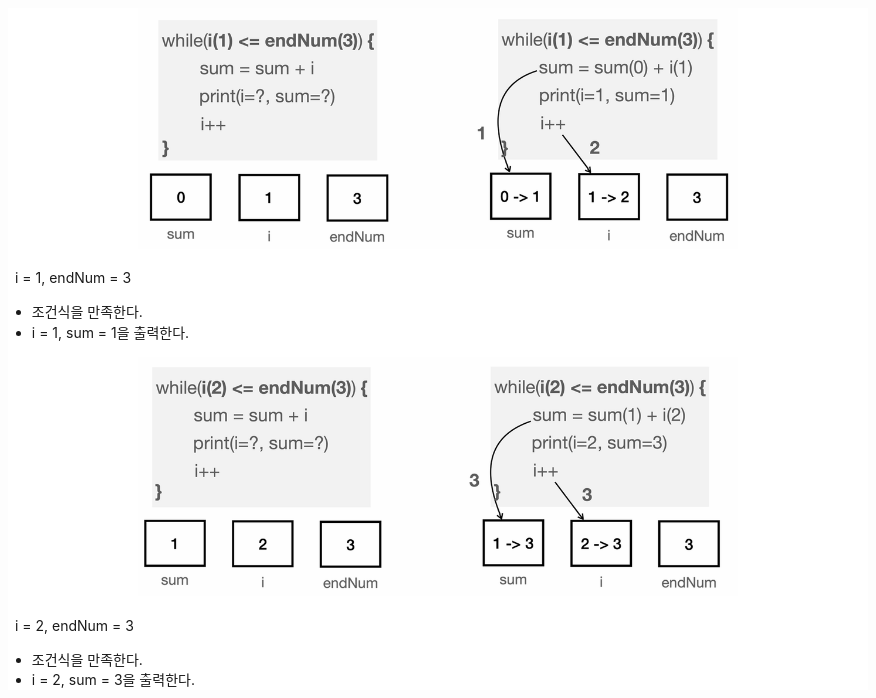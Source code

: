 <p align="center"><img src="/assets/img/김영한의 자바/5. 반복문/5-8.png" width="600"></p>

&ensp;i = 1, endNum = 3<br/>
* 조건식을 만족한다.
* i = 1, sum = 1을 출력한다.

<p align="center"><img src="/assets/img/김영한의 자바/5. 반복문/5-9.png" width="600"></p>

&ensp;i = 2, endNum = 3<br/>
* 조건식을 만족한다.
* i = 2, sum = 3을 출력한다.
